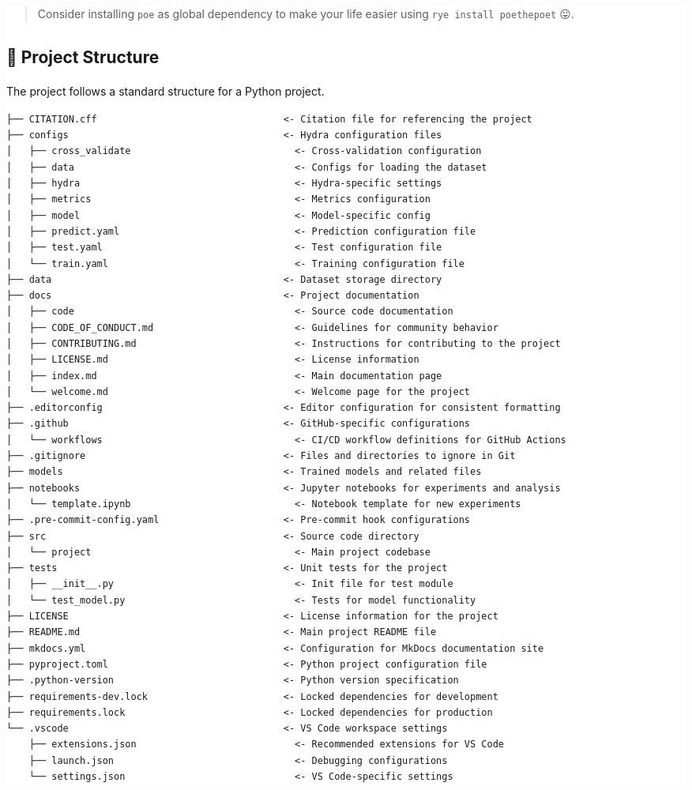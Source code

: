 
> Consider installing `poe` as global dependency to make your life easier using `rye install poethepoet` :stuck_out_tongue:.

## :open_file_folder: Project Structure

The project follows a standard structure for a Python project.

```shell
├── CITATION.cff                                 <- Citation file for referencing the project
├── configs                                      <- Hydra configuration files
│   ├── cross_validate                             <- Cross-validation configuration
│   ├── data                                       <- Configs for loading the dataset
│   ├── hydra                                      <- Hydra-specific settings
│   ├── metrics                                    <- Metrics configuration
│   ├── model                                      <- Model-specific config
│   ├── predict.yaml                               <- Prediction configuration file
│   ├── test.yaml                                  <- Test configuration file
│   └── train.yaml                                 <- Training configuration file
├── data                                         <- Dataset storage directory
├── docs                                         <- Project documentation
│   ├── code                                       <- Source code documentation
│   ├── CODE_OF_CONDUCT.md                         <- Guidelines for community behavior
│   ├── CONTRIBUTING.md                            <- Instructions for contributing to the project
│   ├── LICENSE.md                                 <- License information
│   ├── index.md                                   <- Main documentation page
│   └── welcome.md                                 <- Welcome page for the project
├── .editorconfig                                <- Editor configuration for consistent formatting
├── .github                                      <- GitHub-specific configurations
│   └── workflows                                  <- CI/CD workflow definitions for GitHub Actions
├── .gitignore                                   <- Files and directories to ignore in Git
├── models                                       <- Trained models and related files
├── notebooks                                    <- Jupyter notebooks for experiments and analysis
│   └── template.ipynb                             <- Notebook template for new experiments
├── .pre-commit-config.yaml                      <- Pre-commit hook configurations
├── src                                          <- Source code directory
│   └── project                                    <- Main project codebase
├── tests                                        <- Unit tests for the project
│   ├── __init__.py                                <- Init file for test module
│   └── test_model.py                              <- Tests for model functionality
├── LICENSE                                      <- License information for the project
├── README.md                                    <- Main project README file
├── mkdocs.yml                                   <- Configuration for MkDocs documentation site
├── pyproject.toml                               <- Python project configuration file
├── .python-version                              <- Python version specification
├── requirements-dev.lock                        <- Locked dependencies for development
├── requirements.lock                            <- Locked dependencies for production
└── .vscode                                      <- VS Code workspace settings
    ├── extensions.json                            <- Recommended extensions for VS Code
    ├── launch.json                                <- Debugging configurations
    └── settings.json                              <- VS Code-specific settings
```

